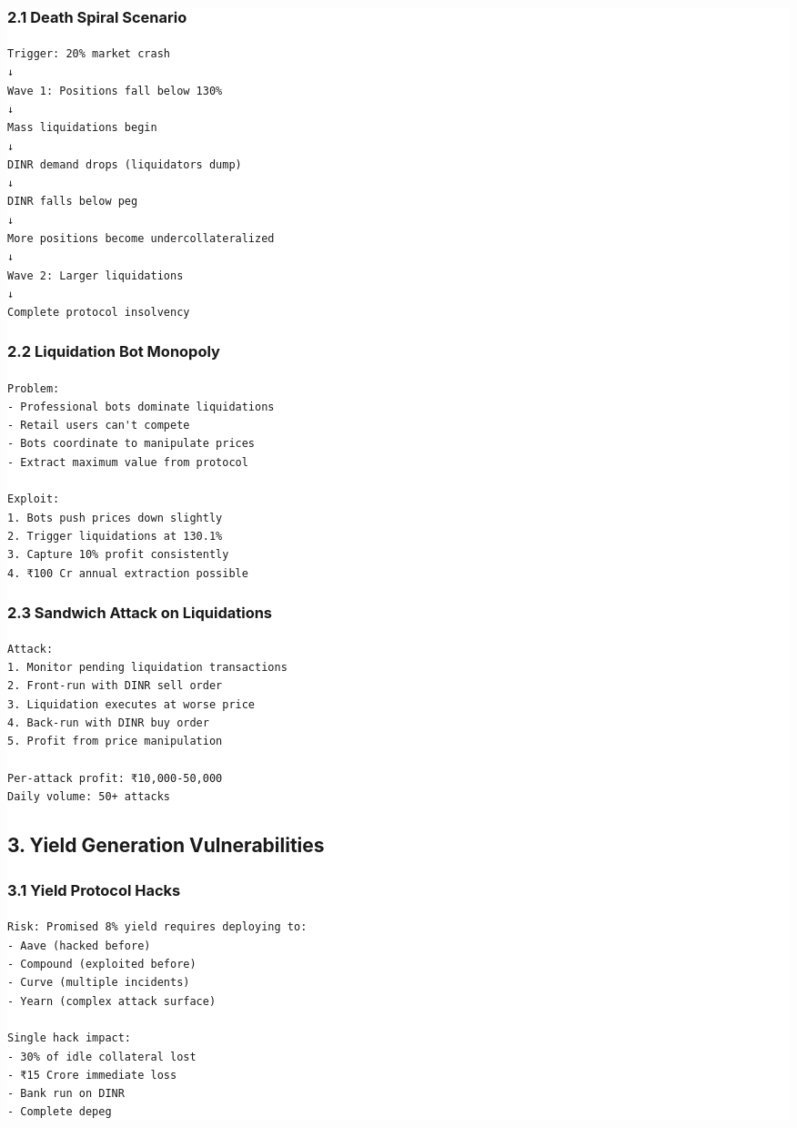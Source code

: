 ### 2.1 Death Spiral Scenario
```
Trigger: 20% market crash
↓
Wave 1: Positions fall below 130%
↓
Mass liquidations begin
↓
DINR demand drops (liquidators dump)
↓
DINR falls below peg
↓
More positions become undercollateralized
↓
Wave 2: Larger liquidations
↓
Complete protocol insolvency
```

### 2.2 Liquidation Bot Monopoly
```
Problem:
- Professional bots dominate liquidations
- Retail users can't compete
- Bots coordinate to manipulate prices
- Extract maximum value from protocol

Exploit:
1. Bots push prices down slightly
2. Trigger liquidations at 130.1%
3. Capture 10% profit consistently
4. ₹100 Cr annual extraction possible
```

### 2.3 Sandwich Attack on Liquidations
```
Attack:
1. Monitor pending liquidation transactions
2. Front-run with DINR sell order
3. Liquidation executes at worse price
4. Back-run with DINR buy order
5. Profit from price manipulation

Per-attack profit: ₹10,000-50,000
Daily volume: 50+ attacks
```

## 3. Yield Generation Vulnerabilities

### 3.1 Yield Protocol Hacks
```
Risk: Promised 8% yield requires deploying to:
- Aave (hacked before)
- Compound (exploited before)
- Curve (multiple incidents)
- Yearn (complex attack surface)

Single hack impact:
- 30% of idle collateral lost
- ₹15 Crore immediate loss
- Bank run on DINR
- Complete depeg
```